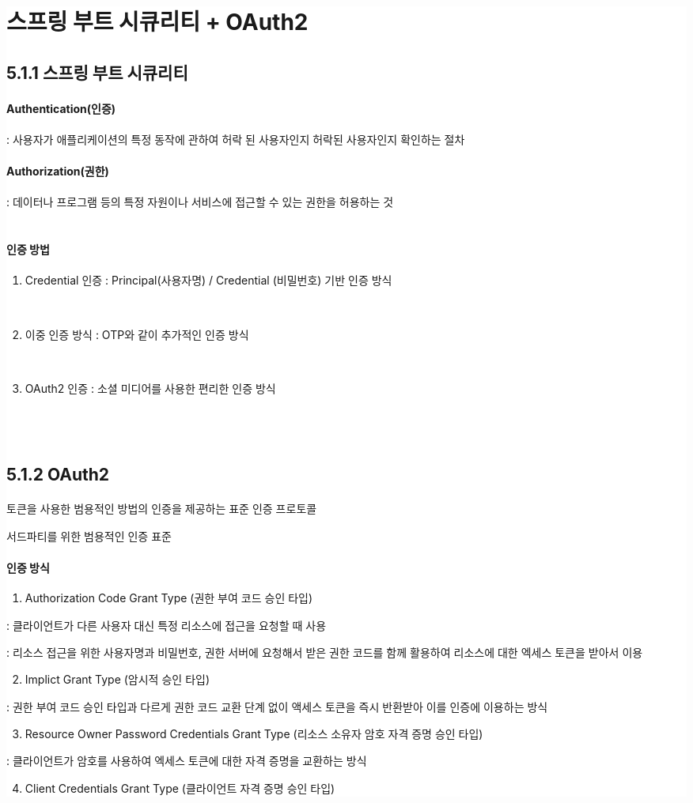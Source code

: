 # 스프링 부트 시큐리티 + OAuth2


## 5.1.1 스프링 부트 시큐리티

#### Authentication(인증)
: 사용자가 애플리케이션의 특정 동작에 관하여 허락 된 사용자인지 허락된 사용자인지 확인하는 절차
<br>

#### Authorization(권한)
: 데이터나 프로그램 등의 특정 자원이나 서비스에 접근할 수 있는 권한을 허용하는 것
<br>
<br>

#### 인증 방법
1. Credential 인증
: Principal(사용자명) / Credential (비밀번호) 기반 인증 방식
<br>

2. 이중 인증 방식
: OTP와 같이 추가적인 인증 방식
<br>

3. OAuth2 인증
: 소셜 미디어를 사용한 편리한 인증 방식
<br>
<br>

## 5.1.2 OAuth2
토큰을 사용한 범용적인 방법의 인증을 제공하는 표준 인증 프로토콜

서드파티를 위한 범용적인 인증 표준
<br>

#### 인증 방식
1. Authorization Code Grant Type (권한 부여 코드 승인 타입)

 : 클라이언트가 다른 사용자 대신 특정 리소스에 접근을 요청할 때 사용

 : 리소스 접근을 위한 사용자명과 비밀번호, 권한 서버에 요청해서 받은 권한 코드를 함께 활용하여 리소스에 대한 엑세스 토큰을 받아서 이용
<br>

2. Implict Grant Type (암시적 승인 타입)

 : 권한 부여 코드 승인 타입과 다르게 권한 코드 교환 단계 없이 액세스 토큰을 즉시 반환받아 이를 인증에 이용하는 방식
<br>

3. Resource Owner Password Credentials Grant Type (리소스 소유자 암호 자격 증명 승인 타입)

 : 클라이언트가 암호를 사용하여 엑세스 토큰에 대한 자격 증명을 교환하는 방식
<br>

4. Client Credentials Grant Type (클라이언트 자격 증명 승인 타입)
